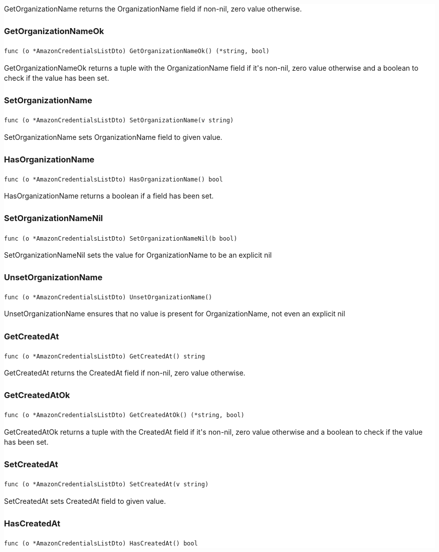 GetOrganizationName returns the OrganizationName field if non-nil, zero value otherwise.

### GetOrganizationNameOk

`func (o *AmazonCredentialsListDto) GetOrganizationNameOk() (*string, bool)`

GetOrganizationNameOk returns a tuple with the OrganizationName field if it's non-nil, zero value otherwise
and a boolean to check if the value has been set.

### SetOrganizationName

`func (o *AmazonCredentialsListDto) SetOrganizationName(v string)`

SetOrganizationName sets OrganizationName field to given value.

### HasOrganizationName

`func (o *AmazonCredentialsListDto) HasOrganizationName() bool`

HasOrganizationName returns a boolean if a field has been set.

### SetOrganizationNameNil

`func (o *AmazonCredentialsListDto) SetOrganizationNameNil(b bool)`

 SetOrganizationNameNil sets the value for OrganizationName to be an explicit nil

### UnsetOrganizationName
`func (o *AmazonCredentialsListDto) UnsetOrganizationName()`

UnsetOrganizationName ensures that no value is present for OrganizationName, not even an explicit nil
### GetCreatedAt

`func (o *AmazonCredentialsListDto) GetCreatedAt() string`

GetCreatedAt returns the CreatedAt field if non-nil, zero value otherwise.

### GetCreatedAtOk

`func (o *AmazonCredentialsListDto) GetCreatedAtOk() (*string, bool)`

GetCreatedAtOk returns a tuple with the CreatedAt field if it's non-nil, zero value otherwise
and a boolean to check if the value has been set.

### SetCreatedAt

`func (o *AmazonCredentialsListDto) SetCreatedAt(v string)`

SetCreatedAt sets CreatedAt field to given value.

### HasCreatedAt

`func (o *AmazonCredentialsListDto) HasCreatedAt() bool`
